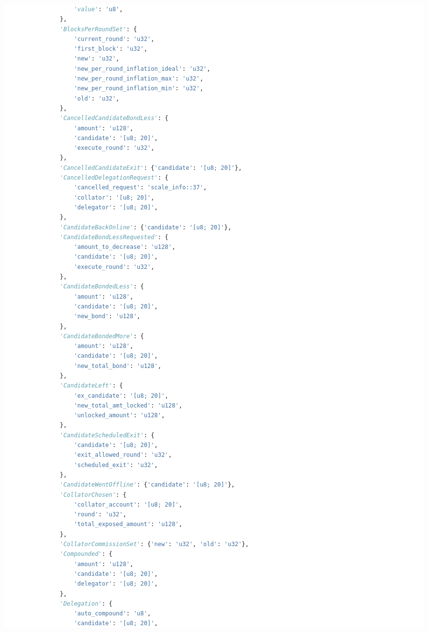 ```python
                    'value': 'u8',
                },
                'BlocksPerRoundSet': {
                    'current_round': 'u32',
                    'first_block': 'u32',
                    'new': 'u32',
                    'new_per_round_inflation_ideal': 'u32',
                    'new_per_round_inflation_max': 'u32',
                    'new_per_round_inflation_min': 'u32',
                    'old': 'u32',
                },
                'CancelledCandidateBondLess': {
                    'amount': 'u128',
                    'candidate': '[u8; 20]',
                    'execute_round': 'u32',
                },
                'CancelledCandidateExit': {'candidate': '[u8; 20]'},
                'CancelledDelegationRequest': {
                    'cancelled_request': 'scale_info::37',
                    'collator': '[u8; 20]',
                    'delegator': '[u8; 20]',
                },
                'CandidateBackOnline': {'candidate': '[u8; 20]'},
                'CandidateBondLessRequested': {
                    'amount_to_decrease': 'u128',
                    'candidate': '[u8; 20]',
                    'execute_round': 'u32',
                },
                'CandidateBondedLess': {
                    'amount': 'u128',
                    'candidate': '[u8; 20]',
                    'new_bond': 'u128',
                },
                'CandidateBondedMore': {
                    'amount': 'u128',
                    'candidate': '[u8; 20]',
                    'new_total_bond': 'u128',
                },
                'CandidateLeft': {
                    'ex_candidate': '[u8; 20]',
                    'new_total_amt_locked': 'u128',
                    'unlocked_amount': 'u128',
                },
                'CandidateScheduledExit': {
                    'candidate': '[u8; 20]',
                    'exit_allowed_round': 'u32',
                    'scheduled_exit': 'u32',
                },
                'CandidateWentOffline': {'candidate': '[u8; 20]'},
                'CollatorChosen': {
                    'collator_account': '[u8; 20]',
                    'round': 'u32',
                    'total_exposed_amount': 'u128',
                },
                'CollatorCommissionSet': {'new': 'u32', 'old': 'u32'},
                'Compounded': {
                    'amount': 'u128',
                    'candidate': '[u8; 20]',
                    'delegator': '[u8; 20]',
                },
                'Delegation': {
                    'auto_compound': 'u8',
                    'candidate': '[u8; 20]',
```